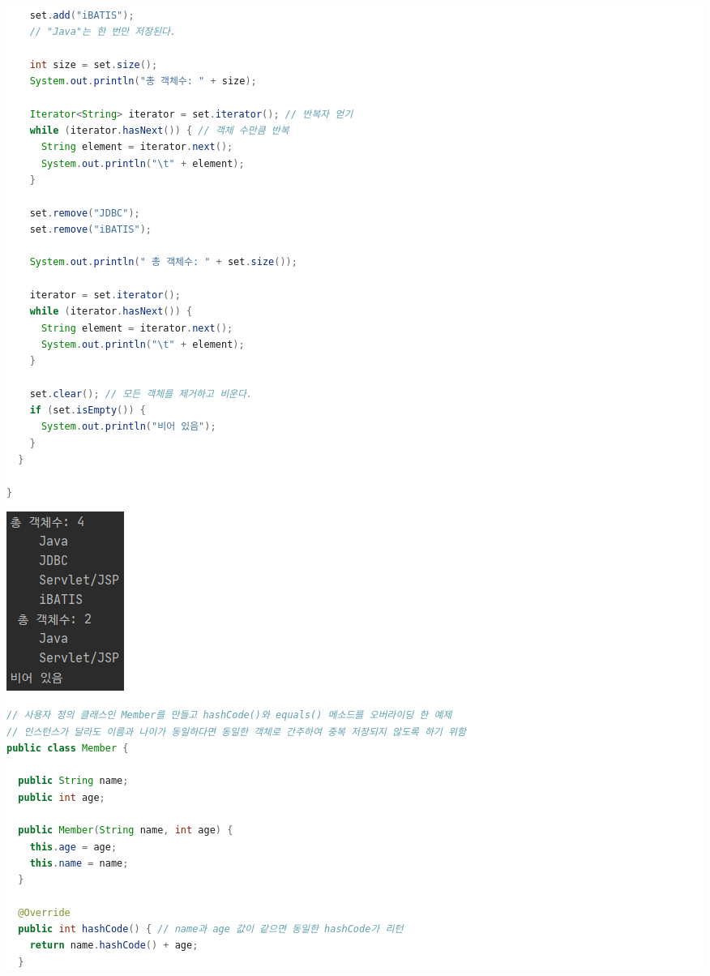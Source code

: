 ```java
    set.add("iBATIS");
    // "Java"는 한 번만 저장된다.

    int size = set.size();
    System.out.println("총 객체수: " + size);

    Iterator<String> iterator = set.iterator(); // 반복자 얻기
    while (iterator.hasNext()) { // 객체 수만큼 반복
      String element = iterator.next();
      System.out.println("\t" + element);
    }

    set.remove("JDBC");
    set.remove("iBATIS");

    System.out.println(" 총 객체수: " + set.size());

    iterator = set.iterator();
    while (iterator.hasNext()) {
      String element = iterator.next();
      System.out.println("\t" + element);
    }
    
    set.clear(); // 모든 객체를 제거하고 비운다.
    if (set.isEmpty()) {
      System.out.println("비어 있음");
    }
  }

}
```

![](./img/HashSetExample.PNG)

```java
// 사용자 정의 클래스인 Member를 만들고 hashCode()와 equals() 메소드를 오버라이딩 한 예제
// 인스턴스가 달라도 이름과 나이가 동일하다면 동일한 객체로 간주하여 중복 저장되지 않도록 하기 위함
public class Member {

  public String name;
  public int age;

  public Member(String name, int age) {
    this.age = age;
    this.name = name;
  }

  @Override
  public int hashCode() { // name과 age 값이 같으면 동일한 hashCode가 리턴
    return name.hashCode() + age;
  }

```